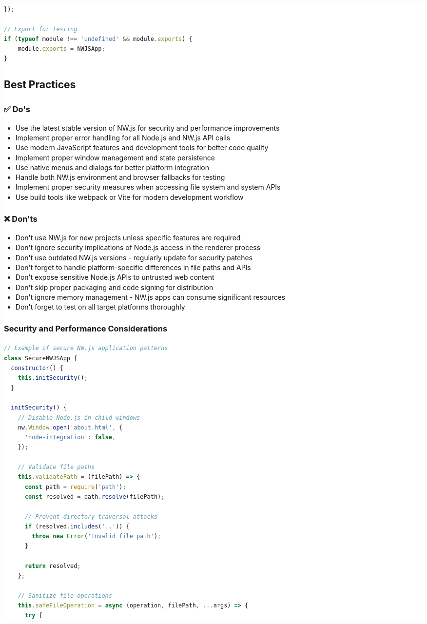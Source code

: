 ```javascript
});

// Export for testing
if (typeof module !== 'undefined' && module.exports) {
    module.exports = NWJSApp;
}
```

## Best Practices

### ✅ Do's

- Use the latest stable version of NW.js for security and performance improvements
- Implement proper error handling for all Node.js and NW.js API calls
- Use modern JavaScript features and development tools for better code quality
- Implement proper window management and state persistence
- Use native menus and dialogs for better platform integration
- Handle both NW.js environment and browser fallbacks for testing
- Implement proper security measures when accessing file system and system APIs
- Use build tools like webpack or Vite for modern development workflow

### ❌ Don'ts

- Don't use NW.js for new projects unless specific features are required
- Don't ignore security implications of Node.js access in the renderer process
- Don't use outdated NW.js versions - regularly update for security patches
- Don't forget to handle platform-specific differences in file paths and APIs
- Don't expose sensitive Node.js APIs to untrusted web content
- Don't skip proper packaging and code signing for distribution
- Don't ignore memory management - NW.js apps can consume significant resources
- Don't forget to test on all target platforms thoroughly

### Security and Performance Considerations

```javascript
// Example of secure NW.js application patterns
class SecureNWJSApp {
  constructor() {
    this.initSecurity();
  }

  initSecurity() {
    // Disable Node.js in child windows
    nw.Window.open('about.html', {
      'node-integration': false,
    });

    // Validate file paths
    this.validatePath = (filePath) => {
      const path = require('path');
      const resolved = path.resolve(filePath);

      // Prevent directory traversal attacks
      if (resolved.includes('..')) {
        throw new Error('Invalid file path');
      }

      return resolved;
    };

    // Sanitize file operations
    this.safeFileOperation = async (operation, filePath, ...args) => {
      try {
```